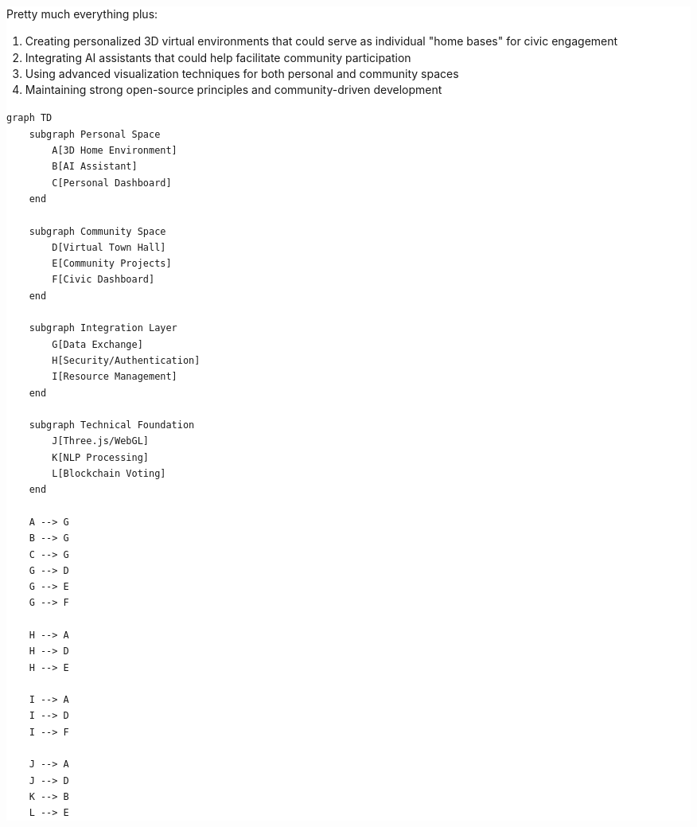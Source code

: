 Pretty much everything plus:

1. Creating personalized 3D virtual environments that could serve as individual "home bases" for civic engagement
2. Integrating AI assistants that could help facilitate community participation
3. Using advanced visualization techniques for both personal and community spaces
4. Maintaining strong open-source principles and community-driven development

```mermaid
graph TD
    subgraph Personal Space
        A[3D Home Environment]
        B[AI Assistant]
        C[Personal Dashboard]
    end

    subgraph Community Space
        D[Virtual Town Hall]
        E[Community Projects]
        F[Civic Dashboard]
    end

    subgraph Integration Layer
        G[Data Exchange]
        H[Security/Authentication]
        I[Resource Management]
    end

    subgraph Technical Foundation
        J[Three.js/WebGL]
        K[NLP Processing]
        L[Blockchain Voting]
    end

    A --> G
    B --> G
    C --> G
    G --> D
    G --> E
    G --> F
    
    H --> A
    H --> D
    H --> E
    
    I --> A
    I --> D
    I --> F
    
    J --> A
    J --> D
    K --> B
    L --> E

```
